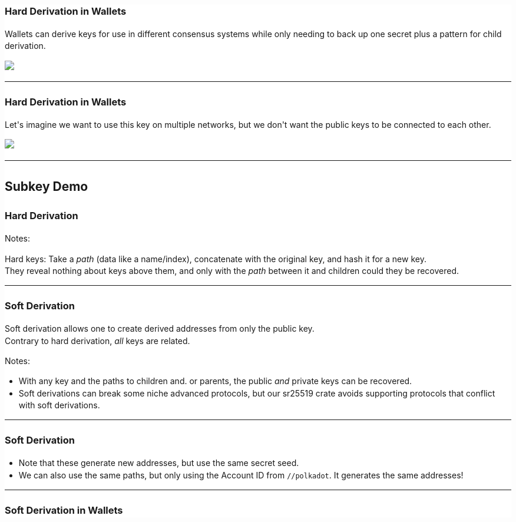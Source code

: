 ### Hard Derivation in Wallets

Wallets can derive keys for use in different consensus systems while only needing to back up one secret plus a pattern for child derivation.

![](img/Hard-Derivation-in-Wallets.png)

***

### Hard Derivation in Wallets

Let's imagine we want to use this key on multiple networks, but we don't want the public keys to be connected to each other.

![](img/Hard-Derivation-in-Wallets.png)

***

## Subkey Demo

### Hard Derivation

Notes:

Hard keys: Take a _path_ (data like a name/index), concatenate with the original key, and hash it for a new key.\
They reveal nothing about keys above them, and only with the _path_ between it and children could they be recovered.

***

### Soft Derivation

Soft derivation allows one to create derived addresses from only the public key.\
Contrary to hard derivation, _all_ keys are related.

Notes:

* With any key and the paths to children and. or parents, the public _and_ private keys can be recovered.
* Soft derivations can break some niche advanced protocols, but our sr25519 crate avoids supporting protocols that conflict with soft derivations.

***

### Soft Derivation

* Note that these generate new addresses, but use the same secret seed.
* We can also use the same paths, but only using the Account ID from `//polkadot`. It generates the same addresses!

***

### Soft Derivation in Wallets
